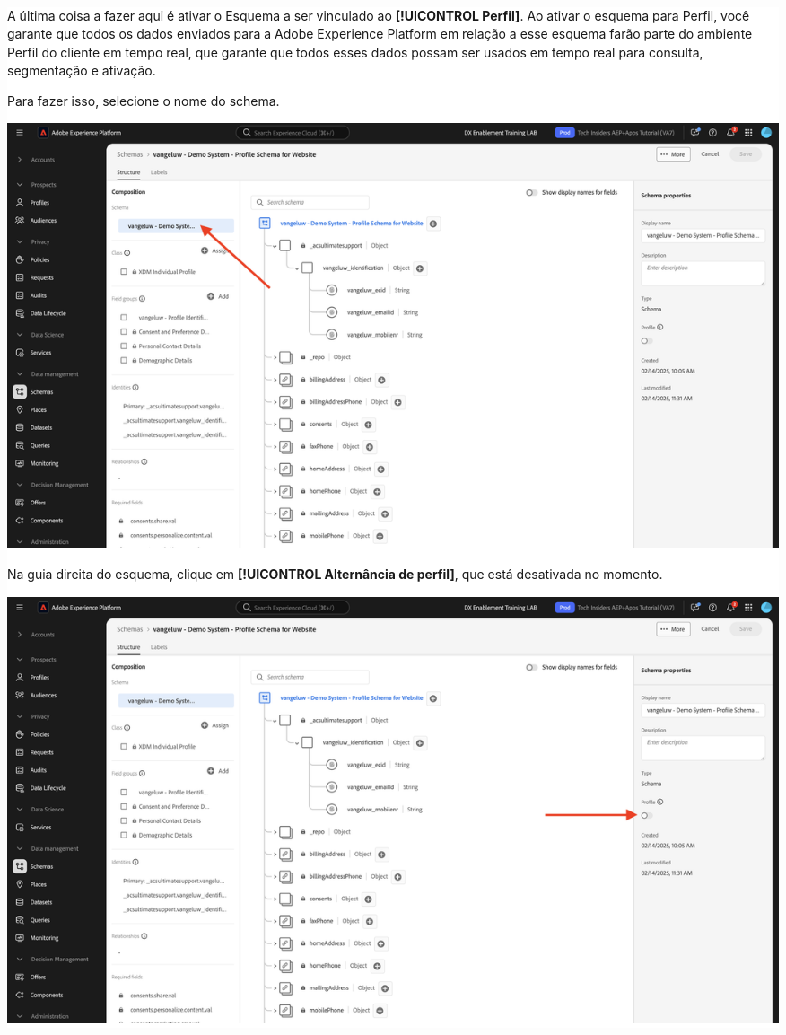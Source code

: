 A última coisa a fazer aqui é ativar o Esquema a ser vinculado ao **[!UICONTROL Perfil]**.
Ao ativar o esquema para Perfil, você garante que todos os dados enviados para a Adobe Experience Platform em relação a esse esquema farão parte do ambiente Perfil do cliente em tempo real, que garante que todos esses dados possam ser usados em tempo real para consulta, segmentação e ativação.

Para fazer isso, selecione o nome do schema.

![Assimilação de dados](./images/schemastructure.png)

Na guia direita do esquema, clique em **[!UICONTROL Alternância de perfil]**, que está desativada no momento.

![Assimilação de dados](./images/upswitcherps.png)
